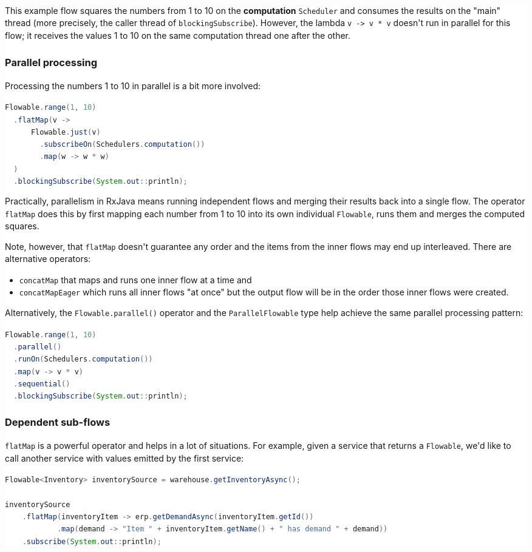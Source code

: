 This example flow squares the numbers from 1 to 10 on the **computation** `Scheduler` and consumes the results on the "main" thread (more precisely, the caller thread of `blockingSubscribe`). However, the lambda `v -> v * v` doesn't run in parallel for this flow; it receives the values 1 to 10 on the same computation thread one after the other.

### Parallel processing

Processing the numbers 1 to 10 in parallel is a bit more involved:

```java
Flowable.range(1, 10)
  .flatMap(v ->
      Flowable.just(v)
        .subscribeOn(Schedulers.computation())
        .map(w -> w * w)
  )
  .blockingSubscribe(System.out::println);
```

Practically, parallelism in RxJava means running independent flows and merging their results back into a single flow. The operator `flatMap` does this by first mapping each number from 1 to 10 into its own individual `Flowable`, runs them and merges the computed squares.

Note, however, that `flatMap` doesn't guarantee any order and the items from the inner flows may end up interleaved. There are alternative operators:

  - `concatMap` that maps and runs one inner flow at a time and
  - `concatMapEager` which runs all inner flows "at once" but the output flow will be in the order those inner flows were created.

Alternatively, the `Flowable.parallel()` operator and the `ParallelFlowable` type help achieve the same parallel processing pattern:

```java
Flowable.range(1, 10)
  .parallel()
  .runOn(Schedulers.computation())
  .map(v -> v * v)
  .sequential()
  .blockingSubscribe(System.out::println);
```

### Dependent sub-flows

`flatMap` is a powerful operator and helps in a lot of situations. For example, given a service that returns a `Flowable`, we'd like to call another service with values emitted by the first service:

```java
Flowable<Inventory> inventorySource = warehouse.getInventoryAsync();

inventorySource
    .flatMap(inventoryItem -> erp.getDemandAsync(inventoryItem.getId())
            .map(demand -> "Item " + inventoryItem.getName() + " has demand " + demand))
    .subscribe(System.out::println);
```
